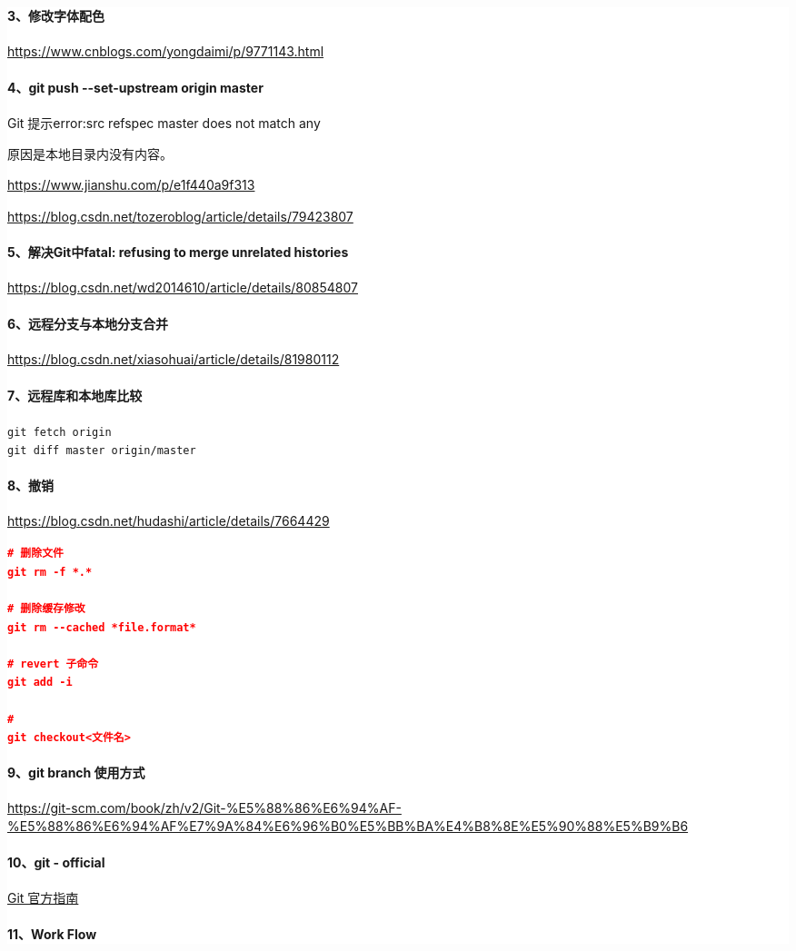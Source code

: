 #### 3、修改字体配色

<https://www.cnblogs.com/yongdaimi/p/9771143.html>

#### 4、git push --set-upstream origin master

Git 提示error:src refspec master does not match any

原因是本地目录内没有内容。

<https://www.jianshu.com/p/e1f440a9f313>

<https://blog.csdn.net/tozeroblog/article/details/79423807>

#### 5、解决Git中fatal: refusing to merge unrelated histories

<https://blog.csdn.net/wd2014610/article/details/80854807>

#### 6、远程分支与本地分支合并

<https://blog.csdn.net/xiasohuai/article/details/81980112>

#### 7、远程库和本地库比较

```
git fetch origin
git diff master origin/master
```

#### 8、撤销

https://blog.csdn.net/hudashi/article/details/7664429

```json
# 删除文件
git rm -f *.*

# 删除缓存修改
git rm --cached *file.format*

# revert 子命令
git add -i 

# 
git checkout<文件名>
```

#### 9、git branch 使用方式

<https://git-scm.com/book/zh/v2/Git-%E5%88%86%E6%94%AF-%E5%88%86%E6%94%AF%E7%9A%84%E6%96%B0%E5%BB%BA%E4%B8%8E%E5%90%88%E5%B9%B6>

#### 10、git - official

[Git 官方指南](<https://git-scm.com/docs>)

#### 11、Work Flow
